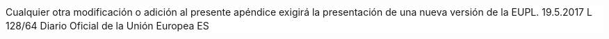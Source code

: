 Cualquier otra modificación o adición al presente apéndice exigirá la presentación de una nueva versión de la EUPL.  19.5.2017 L 128/64 Diario Oficial de la Unión Europea ES    
